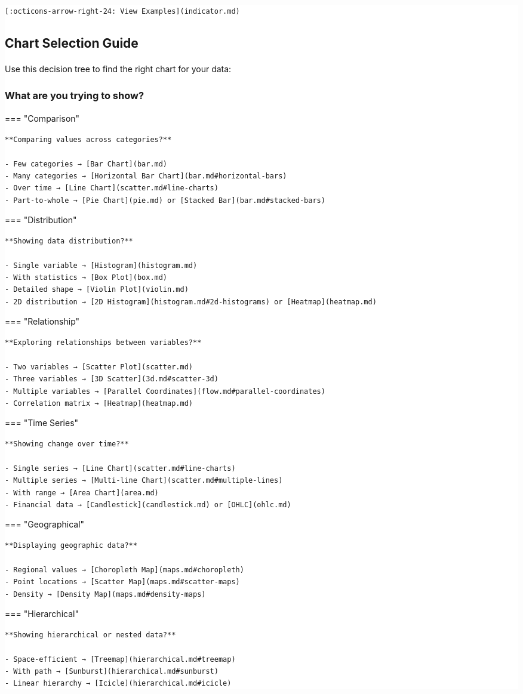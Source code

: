     [:octicons-arrow-right-24: View Examples](indicator.md)

</div>

## Chart Selection Guide

Use this decision tree to find the right chart for your data:

### What are you trying to show?

=== "Comparison"

    **Comparing values across categories?**
    
    - Few categories → [Bar Chart](bar.md)
    - Many categories → [Horizontal Bar Chart](bar.md#horizontal-bars)
    - Over time → [Line Chart](scatter.md#line-charts)
    - Part-to-whole → [Pie Chart](pie.md) or [Stacked Bar](bar.md#stacked-bars)

=== "Distribution"

    **Showing data distribution?**
    
    - Single variable → [Histogram](histogram.md)
    - With statistics → [Box Plot](box.md)
    - Detailed shape → [Violin Plot](violin.md)
    - 2D distribution → [2D Histogram](histogram.md#2d-histograms) or [Heatmap](heatmap.md)

=== "Relationship"

    **Exploring relationships between variables?**
    
    - Two variables → [Scatter Plot](scatter.md)
    - Three variables → [3D Scatter](3d.md#scatter-3d)
    - Multiple variables → [Parallel Coordinates](flow.md#parallel-coordinates)
    - Correlation matrix → [Heatmap](heatmap.md)

=== "Time Series"

    **Showing change over time?**
    
    - Single series → [Line Chart](scatter.md#line-charts)
    - Multiple series → [Multi-line Chart](scatter.md#multiple-lines)
    - With range → [Area Chart](area.md)
    - Financial data → [Candlestick](candlestick.md) or [OHLC](ohlc.md)

=== "Geographical"

    **Displaying geographic data?**
    
    - Regional values → [Choropleth Map](maps.md#choropleth)
    - Point locations → [Scatter Map](maps.md#scatter-maps)
    - Density → [Density Map](maps.md#density-maps)

=== "Hierarchical"

    **Showing hierarchical or nested data?**
    
    - Space-efficient → [Treemap](hierarchical.md#treemap)
    - With path → [Sunburst](hierarchical.md#sunburst)
    - Linear hierarchy → [Icicle](hierarchical.md#icicle)
